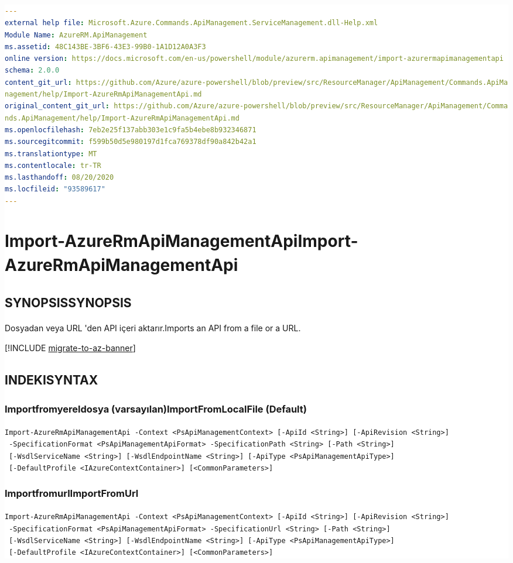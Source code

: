```yaml
---
external help file: Microsoft.Azure.Commands.ApiManagement.ServiceManagement.dll-Help.xml
Module Name: AzureRM.ApiManagement
ms.assetid: 48C143BE-3BF6-43E3-99B0-1A1D12A0A3F3
online version: https://docs.microsoft.com/en-us/powershell/module/azurerm.apimanagement/import-azurermapimanagementapi
schema: 2.0.0
content_git_url: https://github.com/Azure/azure-powershell/blob/preview/src/ResourceManager/ApiManagement/Commands.ApiManagement/help/Import-AzureRmApiManagementApi.md
original_content_git_url: https://github.com/Azure/azure-powershell/blob/preview/src/ResourceManager/ApiManagement/Commands.ApiManagement/help/Import-AzureRmApiManagementApi.md
ms.openlocfilehash: 7eb2e25f137abb303e1c9fa5b4ebe8b932346871
ms.sourcegitcommit: f599b50d5e980197d1fca769378df90a842b42a1
ms.translationtype: MT
ms.contentlocale: tr-TR
ms.lasthandoff: 08/20/2020
ms.locfileid: "93589617"
---
```

# <span data-ttu-id="8dbbd-101">Import-AzureRmApiManagementApi</span><span class="sxs-lookup"><span data-stu-id="8dbbd-101">Import-AzureRmApiManagementApi</span></span>

## <span data-ttu-id="8dbbd-102">SYNOPSIS</span><span class="sxs-lookup"><span data-stu-id="8dbbd-102">SYNOPSIS</span></span>
<span data-ttu-id="8dbbd-103">Dosyadan veya URL 'den API içeri aktarır.</span><span class="sxs-lookup"><span data-stu-id="8dbbd-103">Imports an API from a file or a URL.</span></span>

[!INCLUDE [migrate-to-az-banner](../../includes/migrate-to-az-banner.md)]

## <span data-ttu-id="8dbbd-104">INDEKI</span><span class="sxs-lookup"><span data-stu-id="8dbbd-104">SYNTAX</span></span>

### <span data-ttu-id="8dbbd-105">Importfromyereldosya (varsayılan)</span><span class="sxs-lookup"><span data-stu-id="8dbbd-105">ImportFromLocalFile (Default)</span></span>
```
Import-AzureRmApiManagementApi -Context <PsApiManagementContext> [-ApiId <String>] [-ApiRevision <String>]
 -SpecificationFormat <PsApiManagementApiFormat> -SpecificationPath <String> [-Path <String>]
 [-WsdlServiceName <String>] [-WsdlEndpointName <String>] [-ApiType <PsApiManagementApiType>]
 [-DefaultProfile <IAzureContextContainer>] [<CommonParameters>]
```

### <span data-ttu-id="8dbbd-106">Importfromurl</span><span class="sxs-lookup"><span data-stu-id="8dbbd-106">ImportFromUrl</span></span>
```
Import-AzureRmApiManagementApi -Context <PsApiManagementContext> [-ApiId <String>] [-ApiRevision <String>]
 -SpecificationFormat <PsApiManagementApiFormat> -SpecificationUrl <String> [-Path <String>]
 [-WsdlServiceName <String>] [-WsdlEndpointName <String>] [-ApiType <PsApiManagementApiType>]
 [-DefaultProfile <IAzureContextContainer>] [<CommonParameters>]
```
